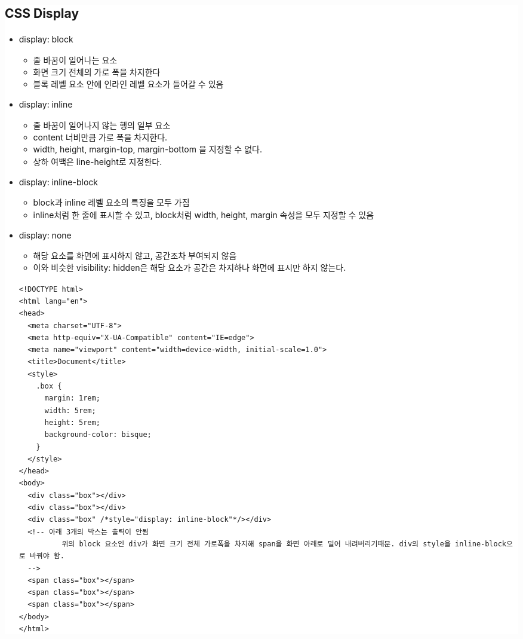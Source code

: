 

## CSS Display

- display: block

  - 줄 바꿈이 일어나는 요소
  - 화면 크기 전체의 가로 폭을 차지한다
  - 블록 레벨 요소 안에 인라인 레벨 요소가 들어갈 수 있음

- display: inline

  - 줄 바꿈이 일어나지 않는 행의 일부 요소
  - content 너비만큼 가로 폭을 차지한다.
  - width, height, margin-top, margin-bottom 을 지정할 수 없다.
  - 상하 여백은 line-height로 지정한다.

- display: inline-block

  - block과 inline 레벨 요소의 특징을 모두 가짐
  - inline처럼 한 줄에 표시할 수 있고, block처럼 width, height, margin 속성을 모두 지정할 수 있음

- display: none

  - 해당 요소를 화면에 표시하지 않고, 공간조차 부여되지 않음
  - 이와 비슷한 visibility: hidden은 해당 요소가 공간은 차지하나 화면에 표시만 하지 않는다.

  ```
  <!DOCTYPE html>
  <html lang="en">
  <head>
    <meta charset="UTF-8">
    <meta http-equiv="X-UA-Compatible" content="IE=edge">
    <meta name="viewport" content="width=device-width, initial-scale=1.0">
    <title>Document</title>
    <style>
      .box {
        margin: 1rem;
        width: 5rem;
        height: 5rem;
        background-color: bisque;
      }
    </style>
  </head>
  <body>
    <div class="box"></div>
    <div class="box"></div>
    <div class="box" /*style="display: inline-block"*/></div>
    <!-- 아래 3개의 박스는 출력이 안됨 
  			위의 block 요소인 div가 화면 크기 전체 가로폭을 차지해 span을 화면 아래로 밀어 내려버리기때문. div의 style을 inline-block으로 바꿔야 함.
  	-->
    <span class="box"></span>
    <span class="box"></span>
    <span class="box"></span>
  </body>
  </html>
  ```
